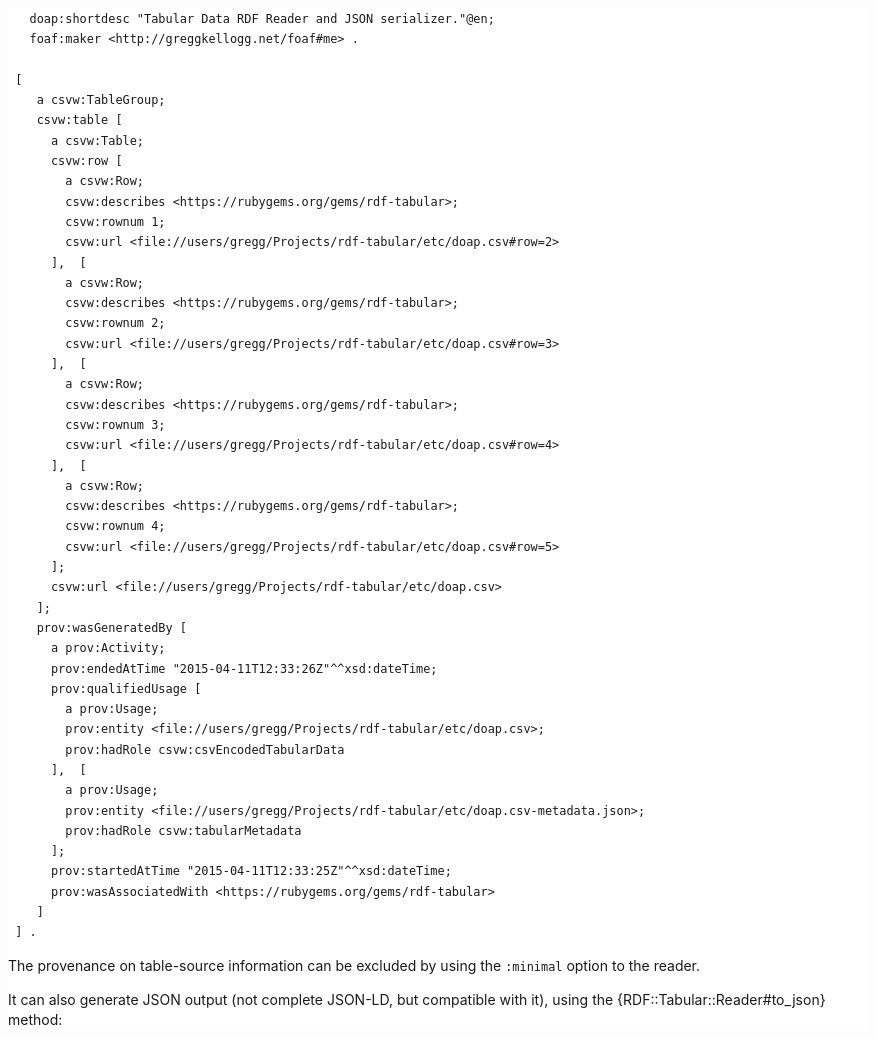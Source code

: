        doap:shortdesc "Tabular Data RDF Reader and JSON serializer."@en;
       foaf:maker <http://greggkellogg.net/foaf#me> .

     [
        a csvw:TableGroup;
        csvw:table [
          a csvw:Table;
          csvw:row [
            a csvw:Row;
            csvw:describes <https://rubygems.org/gems/rdf-tabular>;
            csvw:rownum 1;
            csvw:url <file://users/gregg/Projects/rdf-tabular/etc/doap.csv#row=2>
          ],  [
            a csvw:Row;
            csvw:describes <https://rubygems.org/gems/rdf-tabular>;
            csvw:rownum 2;
            csvw:url <file://users/gregg/Projects/rdf-tabular/etc/doap.csv#row=3>
          ],  [
            a csvw:Row;
            csvw:describes <https://rubygems.org/gems/rdf-tabular>;
            csvw:rownum 3;
            csvw:url <file://users/gregg/Projects/rdf-tabular/etc/doap.csv#row=4>
          ],  [
            a csvw:Row;
            csvw:describes <https://rubygems.org/gems/rdf-tabular>;
            csvw:rownum 4;
            csvw:url <file://users/gregg/Projects/rdf-tabular/etc/doap.csv#row=5>
          ];
          csvw:url <file://users/gregg/Projects/rdf-tabular/etc/doap.csv>
        ];
        prov:wasGeneratedBy [
          a prov:Activity;
          prov:endedAtTime "2015-04-11T12:33:26Z"^^xsd:dateTime;
          prov:qualifiedUsage [
            a prov:Usage;
            prov:entity <file://users/gregg/Projects/rdf-tabular/etc/doap.csv>;
            prov:hadRole csvw:csvEncodedTabularData
          ],  [
            a prov:Usage;
            prov:entity <file://users/gregg/Projects/rdf-tabular/etc/doap.csv-metadata.json>;
            prov:hadRole csvw:tabularMetadata
          ];
          prov:startedAtTime "2015-04-11T12:33:25Z"^^xsd:dateTime;
          prov:wasAssociatedWith <https://rubygems.org/gems/rdf-tabular>
        ]
     ] .

The provenance on table-source information can be excluded by using the `:minimal` option to the reader.

It can also generate JSON output (not complete JSON-LD, but compatible with it), using the {RDF::Tabular::Reader#to_json} method:
